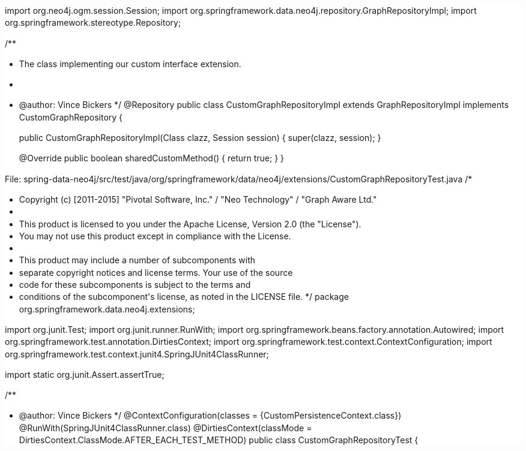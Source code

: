 import org.neo4j.ogm.session.Session;
import org.springframework.data.neo4j.repository.GraphRepositoryImpl;
import org.springframework.stereotype.Repository;

/**
 * The class implementing our custom interface extension.
 *
 * @author: Vince Bickers
 */
@Repository
public class CustomGraphRepositoryImpl<T> extends GraphRepositoryImpl<T> implements CustomGraphRepository<T> {

    public CustomGraphRepositoryImpl(Class<T> clazz, Session session) {
        super(clazz, session);
    }

    @Override
    public boolean sharedCustomMethod() {
        return true;
    }
}


File: spring-data-neo4j/src/test/java/org/springframework/data/neo4j/extensions/CustomGraphRepositoryTest.java
/*
 * Copyright (c)  [2011-2015] "Pivotal Software, Inc." / "Neo Technology" / "Graph Aware Ltd."
 *
 * This product is licensed to you under the Apache License, Version 2.0 (the "License").
 * You may not use this product except in compliance with the License.
 *
 * This product may include a number of subcomponents with
 * separate copyright notices and license terms. Your use of the source
 * code for these subcomponents is subject to the terms and
 * conditions of the subcomponent's license, as noted in the LICENSE file.
 */
package org.springframework.data.neo4j.extensions;

import org.junit.Test;
import org.junit.runner.RunWith;
import org.springframework.beans.factory.annotation.Autowired;
import org.springframework.test.annotation.DirtiesContext;
import org.springframework.test.context.ContextConfiguration;
import org.springframework.test.context.junit4.SpringJUnit4ClassRunner;

import static org.junit.Assert.assertTrue;

/**
 * @author: Vince Bickers
 */
@ContextConfiguration(classes = {CustomPersistenceContext.class})
@RunWith(SpringJUnit4ClassRunner.class)
@DirtiesContext(classMode = DirtiesContext.ClassMode.AFTER_EACH_TEST_METHOD)
public class CustomGraphRepositoryTest {
